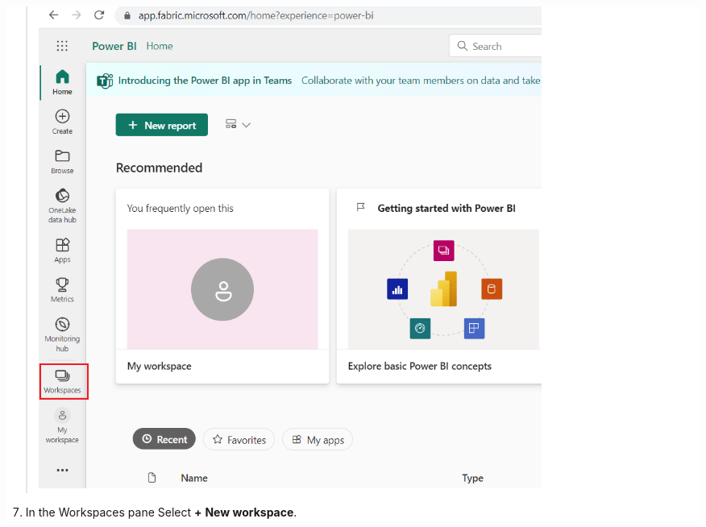 > <img src="./media/image6.png" style="width:6.5in;height:6.23333in"
> alt="A screenshot of a computer Description automatically generated" />

7.  In the Workspaces pane Select **+** **New workspace**.
